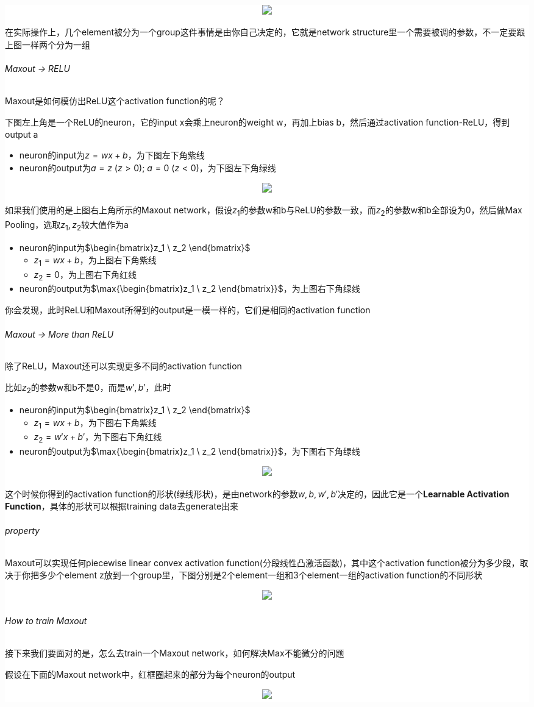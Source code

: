 <center><img src="https://gitee.com/Sakura-gh/ML-notes/raw/master/img/maxout1.png" width="60%;" /></center>


在实际操作上，几个element被分为一个group这件事情是由你自己决定的，它就是network structure里一个需要被调的参数，不一定要跟上图一样两个分为一组

###### Maxout -> RELU

Maxout是如何模仿出ReLU这个activation function的呢？

下图左上角是一个ReLU的neuron，它的input x会乘上neuron的weight w，再加上bias b，然后通过activation function-ReLU，得到output a

- neuron的input为$z=wx+b$，为下图左下角紫线
- neuron的output为$a=z\ (z>0);\ a=0\ (z<0)$，为下图左下角绿线

<center><img src="https://gitee.com/Sakura-gh/ML-notes/raw/master/img/maxout2.png" width="60%;" /></center>


如果我们使用的是上图右上角所示的Maxout network，假设$z_1$的参数w和b与ReLU的参数一致，而$z_2$的参数w和b全部设为0，然后做Max Pooling，选取$z_1,z_2$较大值作为a

- neuron的input为$\begin{bmatrix}z_1 \ z_2 \end{bmatrix}$
    - $z_1=wx+b$，为上图右下角紫线
    - $z_2=0$，为上图右下角红线
- neuron的output为$\max{\begin{bmatrix}z_1 \ z_2 \end{bmatrix}}$，为上图右下角绿线

你会发现，此时ReLU和Maxout所得到的output是一模一样的，它们是相同的activation function

###### Maxout -> More than ReLU

除了ReLU，Maxout还可以实现更多不同的activation function

比如$z_2$的参数w和b不是0，而是$w',b'$，此时

- neuron的input为$\begin{bmatrix}z_1 \ z_2 \end{bmatrix}$
    - $z_1=wx+b$，为下图右下角紫线
    - $z_2=w'x+b'$，为下图右下角红线
- neuron的output为$\max{\begin{bmatrix}z_1 \ z_2 \end{bmatrix}}$，为下图右下角绿线

<center><img src="https://gitee.com/Sakura-gh/ML-notes/raw/master/img/maxout3.png" width="60%;" /></center>


这个时候你得到的activation function的形状(绿线形状)，是由network的参数$w,b,w',b'$决定的，因此它是一个**Learnable Activation Function**，具体的形状可以根据training data去generate出来

###### property

Maxout可以实现任何piecewise linear convex activation function(分段线性凸激活函数)，其中这个activation function被分为多少段，取决于你把多少个element z放到一个group里，下图分别是2个element一组和3个element一组的activation function的不同形状

<center><img src="https://gitee.com/Sakura-gh/ML-notes/raw/master/img/maxout4.png" width="60%;" /></center>


###### How to train Maxout

接下来我们要面对的是，怎么去train一个Maxout network，如何解决Max不能微分的问题

假设在下面的Maxout network中，红框圈起来的部分为每个neuron的output

<center><img src="https://gitee.com/Sakura-gh/ML-notes/raw/master/img/maxout-train.png" width="60%;" /></center>
